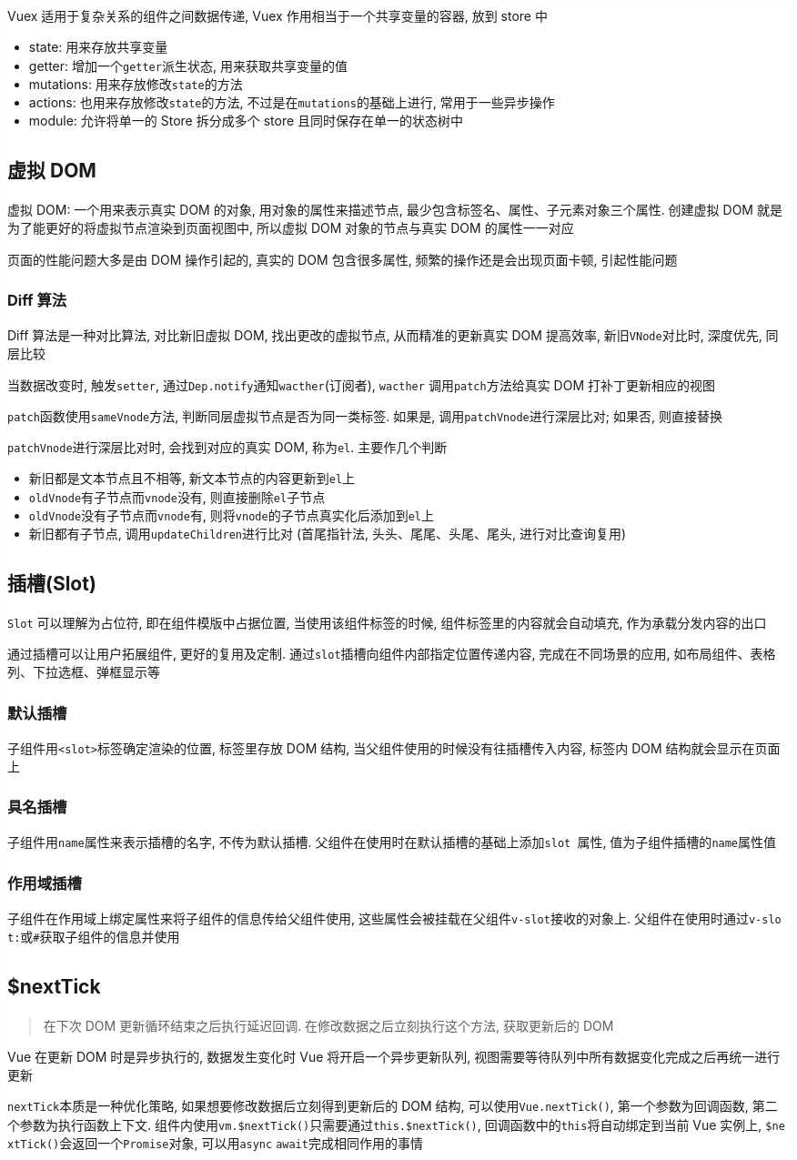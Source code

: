 Vuex 适用于复杂关系的组件之间数据传递, Vuex 作用相当于一个共享变量的容器, 放到 store 中

- state: 用来存放共享变量
- getter: 增加一个`getter`派生状态, 用来获取共享变量的值
- mutations: 用来存放修改`state`的方法
- actions: 也用来存放修改`state`的方法, 不过是在`mutations`的基础上进行, 常用于一些异步操作
- module: 允许将单一的 Store 拆分成多个 store 且同时保存在单一的状态树中

## 虚拟 DOM

虚拟 DOM: 一个用来表示真实 DOM 的对象, 用对象的属性来描述节点, 最少包含标签名、属性、子元素对象三个属性. 创建虚拟 DOM 就是为了能更好的将虚拟节点渲染到页面视图中, 所以虚拟 DOM 对象的节点与真实 DOM 的属性一一对应

页面的性能问题大多是由 DOM 操作引起的, 真实的 DOM 包含很多属性, 频繁的操作还是会出现页面卡顿, 引起性能问题

### Diff 算法

Diff 算法是一种对比算法, 对比新旧虚拟 DOM, 找出更改的虚拟节点, 从而精准的更新真实 DOM 提高效率, 新旧`VNode`对比时, 深度优先, 同层比较

当数据改变时, 触发`setter`, 通过`Dep.notify`通知`wacther`(订阅者), `wacther` 调用`patch`方法给真实 DOM 打补丁更新相应的视图

`patch`函数使用`sameVnode`方法, 判断同层虚拟节点是否为同一类标签. 如果是, 调用`patchVnode`进行深层比对; 如果否, 则直接替换

`patchVnode`进行深层比对时, 会找到对应的真实 DOM, 称为`el`. 主要作几个判断

- 新旧都是文本节点且不相等, 新文本节点的内容更新到`el`上
- `oldVnode`有子节点而`vnode`没有, 则直接删除`el`子节点
- `oldVnode`没有子节点而`vnode`有, 则将`vnode`的子节点真实化后添加到`el`上
- 新旧都有子节点, 调用`updateChildren`进行比对 (首尾指针法, 头头、尾尾、头尾、尾头, 进行对比查询复用)

## 插槽(Slot)

`Slot` 可以理解为占位符, 即在组件模版中占据位置, 当使用该组件标签的时候, 组件标签里的内容就会自动填充, 作为承载分发内容的出口

通过插槽可以让用户拓展组件, 更好的复用及定制. 通过`slot`插槽向组件内部指定位置传递内容, 完成在不同场景的应用, 如布局组件、表格列、下拉选框、弹框显示等

### 默认插槽

子组件用`<slot>`标签确定渲染的位置, 标签里存放 DOM 结构, 当父组件使用的时候没有往插槽传入内容, 标签内 DOM 结构就会显示在页面上

### 具名插槽

子组件用`name`属性来表示插槽的名字, 不传为默认插槽. 父组件在使用时在默认插槽的基础上添加`slot `属性, 值为子组件插槽的`name`属性值

### 作用域插槽

子组件在作用域上绑定属性来将子组件的信息传给父组件使用, 这些属性会被挂载在父组件`v-slot`接收的对象上. 父组件在使用时通过`v-slot:`或`#`获取子组件的信息并使用

## $nextTick

> 在下次 DOM 更新循环结束之后执行延迟回调. 在修改数据之后立刻执行这个方法, 获取更新后的 DOM

Vue 在更新 DOM 时是异步执行的, 数据发生变化时 Vue 将开启一个异步更新队列, 视图需要等待队列中所有数据变化完成之后再统一进行更新

`nextTick`本质是一种优化策略, 如果想要修改数据后立刻得到更新后的 DOM 结构, 可以使用`Vue.nextTick()`, 第一个参数为回调函数, 第二个参数为执行函数上下文. 组件内使用`vm.$nextTick()`只需要通过`this.$nextTick()`, 回调函数中的`this`将自动绑定到当前 Vue 实例上, `$nextTick()`会返回一个`Promise`对象, 可以用`async` `await`完成相同作用的事情
